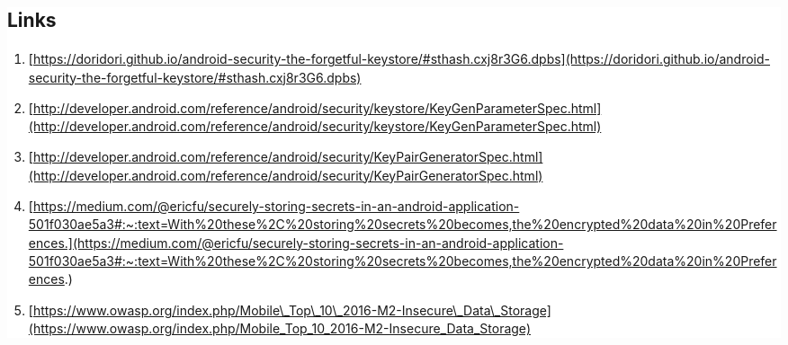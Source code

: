 ## Links

1. [https://doridori.github.io/android-security-the-forgetful-keystore/#sthash.cxj8r3G6.dpbs](https://doridori.github.io/android-security-the-forgetful-keystore/#sthash.cxj8r3G6.dpbs)

2. [http://developer.android.com/reference/android/security/keystore/KeyGenParameterSpec.html](http://developer.android.com/reference/android/security/keystore/KeyGenParameterSpec.html)

3. [http://developer.android.com/reference/android/security/KeyPairGeneratorSpec.html](http://developer.android.com/reference/android/security/KeyPairGeneratorSpec.html)

4. [https://medium.com/@ericfu/securely-storing-secrets-in-an-android-application-501f030ae5a3#:~:text=With%20these%2C%20storing%20secrets%20becomes,the%20encrypted%20data%20in%20Preferences.](https://medium.com/@ericfu/securely-storing-secrets-in-an-android-application-501f030ae5a3#:~:text=With%20these%2C%20storing%20secrets%20becomes,the%20encrypted%20data%20in%20Preferences.)

5. [https://www.owasp.org/index.php/Mobile\_Top\_10\_2016-M2-Insecure\_Data\_Storage](https://www.owasp.org/index.php/Mobile_Top_10_2016-M2-Insecure_Data_Storage)